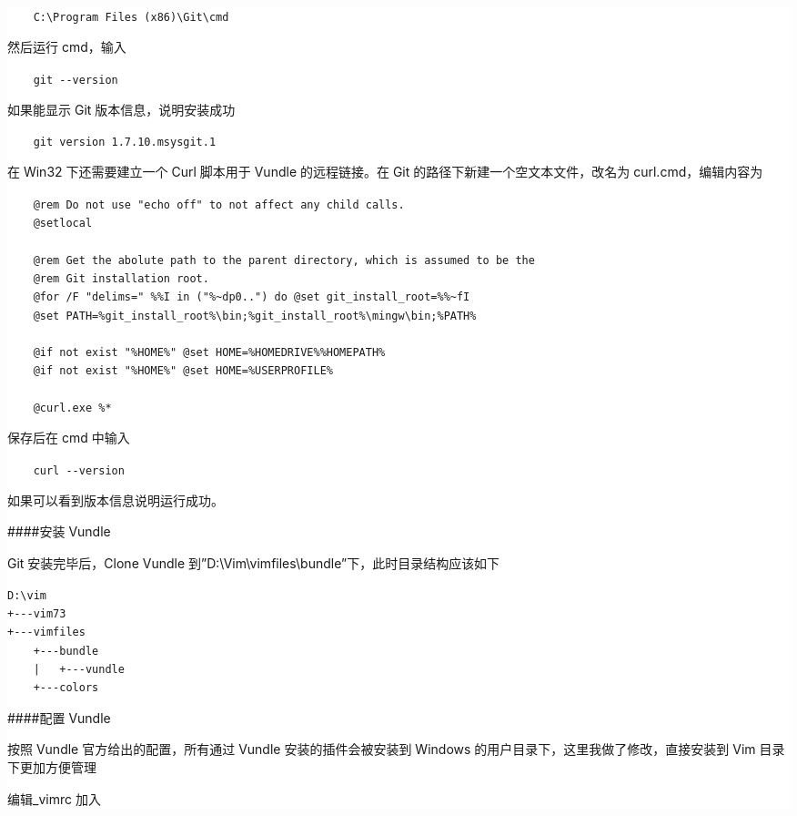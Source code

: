 ```plain
    C:\Program Files (x86)\Git\cmd
```

然后运行 cmd，输入

```plain
    git --version
```

如果能显示 Git 版本信息，说明安装成功

```plain
    git version 1.7.10.msysgit.1
```

在 Win32 下还需要建立一个 Curl 脚本用于 Vundle 的远程链接。在 Git 的路径下新建一个空文本文件，改名为 curl.cmd，编辑内容为

```plain
    @rem Do not use "echo off" to not affect any child calls.
    @setlocal

    @rem Get the abolute path to the parent directory, which is assumed to be the
    @rem Git installation root.
    @for /F "delims=" %%I in ("%~dp0..") do @set git_install_root=%%~fI
    @set PATH=%git_install_root%\bin;%git_install_root%\mingw\bin;%PATH%

    @if not exist "%HOME%" @set HOME=%HOMEDRIVE%%HOMEPATH%
    @if not exist "%HOME%" @set HOME=%USERPROFILE%

    @curl.exe %*
```

保存后在 cmd 中输入

```plain
    curl --version
```

如果可以看到版本信息说明运行成功。

####安装 Vundle

Git 安装完毕后，Clone Vundle 到”D:\Vim\vimfiles\bundle”下，此时目录结构应该如下

```plain
D:\vim
+---vim73
+---vimfiles
    +---bundle
    |   +---vundle
    +---colors
```

####配置 Vundle


按照 Vundle 官方给出的配置，所有通过 Vundle 安装的插件会被安装到 Windows 的用户目录下，这里我做了修改，直接安装到 Vim 目录下更加方便管理

编辑_vimrc 加入
